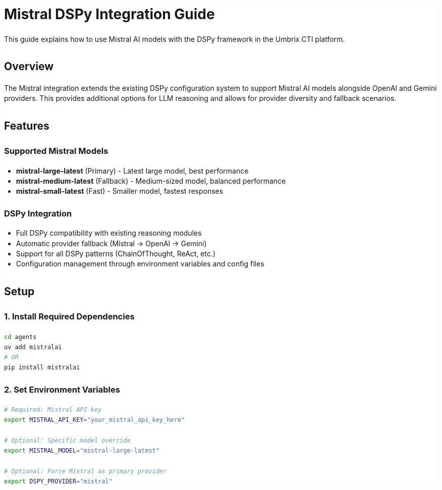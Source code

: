# Mistral DSPy Integration Guide

This guide explains how to use Mistral AI models with the DSPy framework in the Umbrix CTI platform.

## Overview

The Mistral integration extends the existing DSPy configuration system to support Mistral AI models alongside OpenAI and Gemini providers. This provides additional options for LLM reasoning and allows for provider diversity and fallback scenarios.

## Features

### Supported Mistral Models

- **mistral-large-latest** (Primary) - Latest large model, best performance
- **mistral-medium-latest** (Fallback) - Medium-sized model, balanced performance
- **mistral-small-latest** (Fast) - Smaller model, fastest responses

### DSPy Integration

- Full DSPy compatibility with existing reasoning modules
- Automatic provider fallback (Mistral → OpenAI → Gemini)
- Support for all DSPy patterns (ChainOfThought, ReAct, etc.)
- Configuration management through environment variables and config files

## Setup

### 1. Install Required Dependencies

```bash
cd agents
uv add mistralai
# OR
pip install mistralai
```

### 2. Set Environment Variables

```bash
# Required: Mistral API key
export MISTRAL_API_KEY="your_mistral_api_key_here"

# Optional: Specific model override
export MISTRAL_MODEL="mistral-large-latest"

# Optional: Force Mistral as primary provider
export DSPY_PROVIDER="mistral"
```
